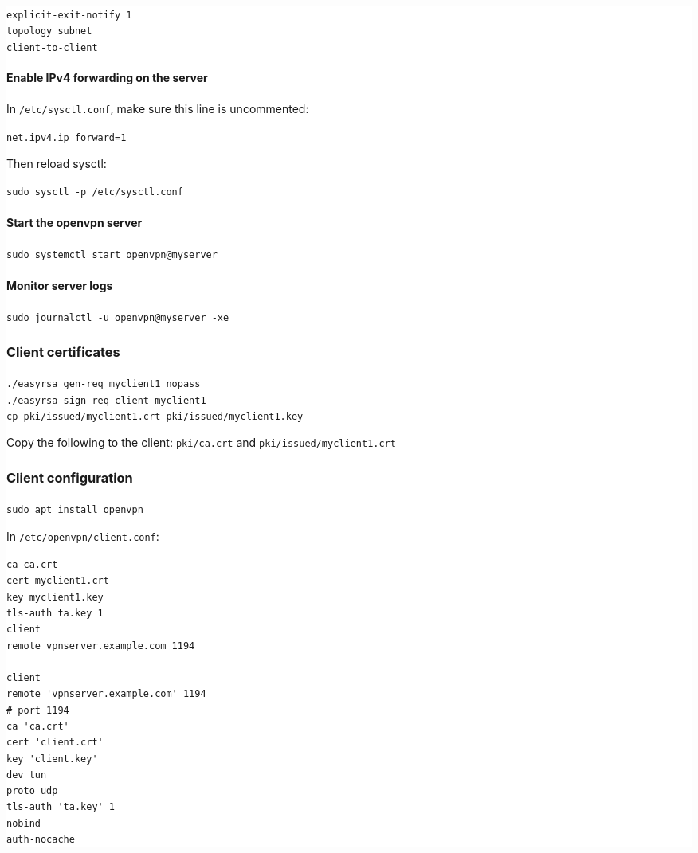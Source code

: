 ``` text
explicit-exit-notify 1
topology subnet
client-to-client
```

#### Enable IPv4 forwarding on the server

In ``/etc/sysctl.conf``, make sure this line is uncommented:

``` text
net.ipv4.ip_forward=1
```

Then reload sysctl:

``` text
sudo sysctl -p /etc/sysctl.conf
```

#### Start the openvpn server

``` text
sudo systemctl start openvpn@myserver
```


#### Monitor server logs

``` text
sudo journalctl -u openvpn@myserver -xe
```


### Client certificates

``` text
./easyrsa gen-req myclient1 nopass
./easyrsa sign-req client myclient1
cp pki/issued/myclient1.crt pki/issued/myclient1.key
```

Copy the following to the client: ``pki/ca.crt`` and ``pki/issued/myclient1.crt``


### Client configuration

``` text
sudo apt install openvpn
```

In ``/etc/openvpn/client.conf``:

``` text
ca ca.crt
cert myclient1.crt
key myclient1.key
tls-auth ta.key 1
client
remote vpnserver.example.com 1194

client
remote 'vpnserver.example.com' 1194
# port 1194
ca 'ca.crt'
cert 'client.crt'
key 'client.key'
dev tun
proto udp
tls-auth 'ta.key' 1
nobind
auth-nocache
```